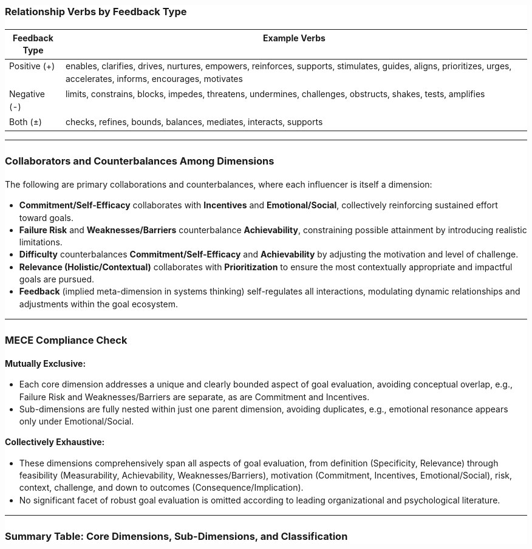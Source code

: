 
### Relationship Verbs by Feedback Type

| Feedback Type | Example Verbs                      |
|---------------|------------------------------------|
| Positive (+)  | enables, clarifies, drives, nurtures, empowers, reinforces, supports, stimulates, guides, aligns, prioritizes, urges, accelerates, informs, encourages, motivates |
| Negative (-)  | limits, constrains, blocks, impedes, threatens, undermines, challenges, obstructs, shakes, tests, amplifies |
| Both (±)      | checks, refines, bounds, balances, mediates, interacts, supports |

---

### Collaborators and Counterbalances Among Dimensions

The following are primary collaborations and counterbalances, where each influencer is itself a dimension:

- **Commitment/Self-Efficacy** collaborates with **Incentives** and **Emotional/Social**, collectively reinforcing sustained effort toward goals.
- **Failure Risk** and **Weaknesses/Barriers** counterbalance **Achievability**, constraining possible attainment by introducing realistic limitations.
- **Difficulty** counterbalances **Commitment/Self-Efficacy** and **Achievability** by adjusting the motivation and level of challenge.
- **Relevance (Holistic/Contextual)** collaborates with **Prioritization** to ensure the most contextually appropriate and impactful goals are pursued.
- **Feedback** (implied meta-dimension in systems thinking) self-regulates all interactions, modulating dynamic relationships and adjustments within the goal ecosystem.

---

### MECE Compliance Check

**Mutually Exclusive:**
- Each core dimension addresses a unique and clearly bounded aspect of goal evaluation, avoiding conceptual overlap, e.g., Failure Risk and Weaknesses/Barriers are separate, as are Commitment and Incentives.
- Sub-dimensions are fully nested within just one parent dimension, avoiding duplicates, e.g., emotional resonance appears only under Emotional/Social.

**Collectively Exhaustive:**
- These dimensions comprehensively span all aspects of goal evaluation, from definition (Specificity, Relevance) through feasibility (Measurability, Achievability, Weaknesses/Barriers), motivation (Commitment, Incentives, Emotional/Social), risk, context, challenge, and down to outcomes (Consequence/Implication).
- No significant facet of robust goal evaluation is omitted according to leading organizational and psychological literature.

---

### Summary Table: Core Dimensions, Sub-Dimensions, and Classification
